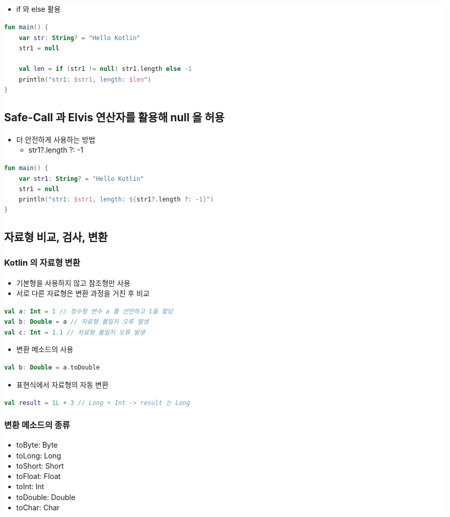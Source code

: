 - if 와 else 활용

```kotlin
fun main() {
    var str: String? = "Hello Kotlin"
    str1 = null

    val len = if (str1 != null) str1.length else -1
    println("str1: $str1, length: $len")
}
```

## Safe-Call 과 Elvis 연산자를 활용해 null 을 허용

- 더 안전하게 사용하는 방법
    - str1?.length ?: -1

```kotlin
fun main() {
    var str1: String? = "Hello Kotlin"
    str1 = null
    println("str1: $str1, length: ${str1?.length ?: -1}")
}
```

## 자료형 비교, 검사, 변환

### Kotlin 의 자료형 변환

- 기본형을 사용하지 않고 참조형만 사용
- 서로 다른 자료형은 변환 과정을 거친 후 비교

```kotlin
val a: Int = 1 // 정수형 변수 a 를 선언하고 1을 할당
val b: Double = a // 자료형 불일치 오류 발생
val c: Int = 1.1 // 자료형 불일치 오류 발생
```

- 변환 메소드의 사용

```kotlin
val b: Double = a.toDouble
```

- 표현식에서 자료형의 자동 변환

```kotlin
val result = 1L + 3 // Long + Int -> result 는 Long
```

### 변환 메소드의 종류

- toByte: Byte
- toLong: Long
- toShort: Short
- toFloat: Float
- toInt: Int
- toDouble: Double
- toChar: Char
